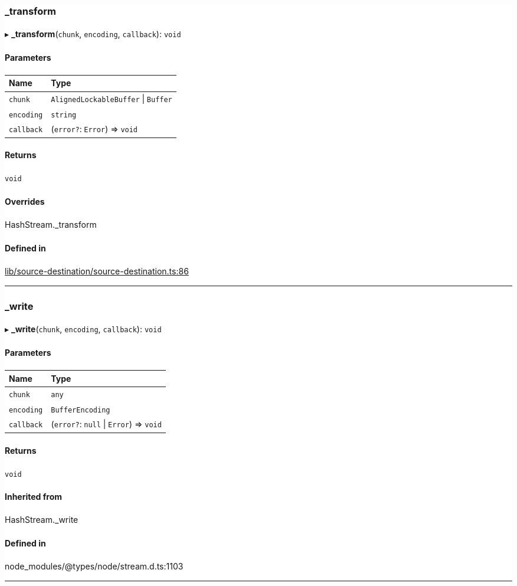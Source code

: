 ### \_transform

▸ **_transform**(`chunk`, `encoding`, `callback`): `void`

#### Parameters

| Name | Type |
| :------ | :------ |
| `chunk` | `AlignedLockableBuffer` \| `Buffer` |
| `encoding` | `string` |
| `callback` | (`error?`: `Error`) => `void` |

#### Returns

`void`

#### Overrides

HashStream.\_transform

#### Defined in

[lib/source-destination/source-destination.ts:86](https://github.com/balena-io-modules/etcher-sdk/blob/2636458/lib/source-destination/source-destination.ts#L86)

___

### \_write

▸ **_write**(`chunk`, `encoding`, `callback`): `void`

#### Parameters

| Name | Type |
| :------ | :------ |
| `chunk` | `any` |
| `encoding` | `BufferEncoding` |
| `callback` | (`error?`: ``null`` \| `Error`) => `void` |

#### Returns

`void`

#### Inherited from

HashStream.\_write

#### Defined in

node_modules/@types/node/stream.d.ts:1103

___
